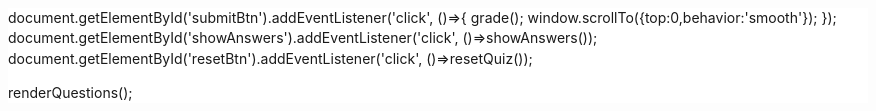   document.getElementById('submitBtn').addEventListener('click', ()=>{
    grade();
    window.scrollTo({top:0,behavior:'smooth'});
  });
  document.getElementById('showAnswers').addEventListener('click', ()=>showAnswers());
  document.getElementById('resetBtn').addEventListener('click', ()=>resetQuiz());

  renderQuestions();
</script>
